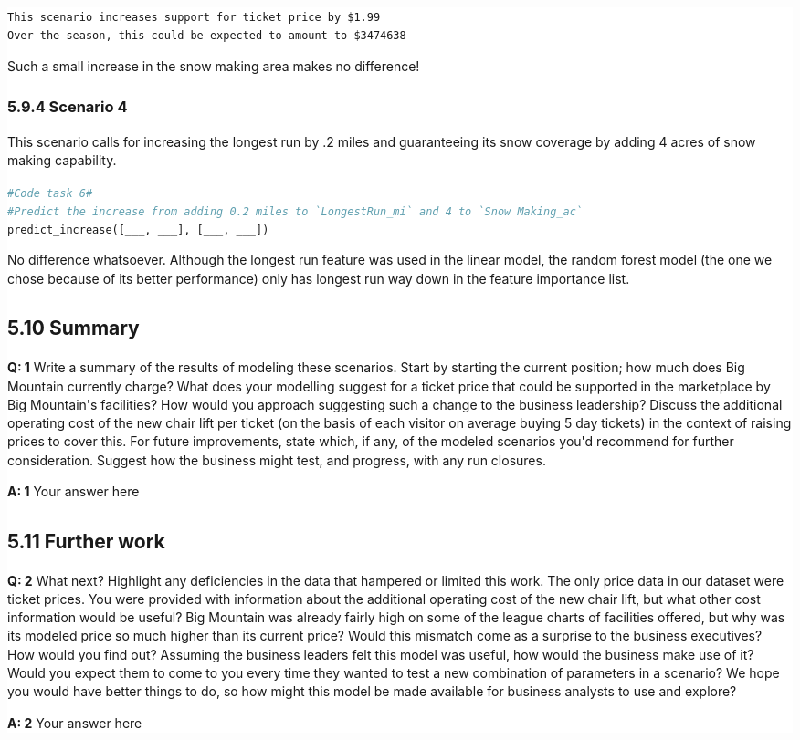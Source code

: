     This scenario increases support for ticket price by $1.99
    Over the season, this could be expected to amount to $3474638
    

Such a small increase in the snow making area makes no difference!

### 5.9.4 Scenario 4<a id='5.9.4_Scenario_4'></a>

This scenario calls for increasing the longest run by .2 miles and guaranteeing its snow coverage by adding 4 acres of snow making capability.


```python
#Code task 6#
#Predict the increase from adding 0.2 miles to `LongestRun_mi` and 4 to `Snow Making_ac`
predict_increase([___, ___], [___, ___])
```

No difference whatsoever. Although the longest run feature was used in the linear model, the random forest model (the one we chose because of its better performance) only has longest run way down in the feature importance list. 

## 5.10 Summary<a id='5.10_Summary'></a>

**Q: 1** Write a summary of the results of modeling these scenarios. Start by starting the current position; how much does Big Mountain currently charge? What does your modelling suggest for a ticket price that could be supported in the marketplace by Big Mountain's facilities? How would you approach suggesting such a change to the business leadership? Discuss the additional operating cost of the new chair lift per ticket (on the basis of each visitor on average buying 5 day tickets) in the context of raising prices to cover this. For future improvements, state which, if any, of the modeled scenarios you'd recommend for further consideration. Suggest how the business might test, and progress, with any run closures.

**A: 1** Your answer here

## 5.11 Further work<a id='5.11_Further_work'></a>

**Q: 2** What next? Highlight any deficiencies in the data that hampered or limited this work. The only price data in our dataset were ticket prices. You were provided with information about the additional operating cost of the new chair lift, but what other cost information would be useful? Big Mountain was already fairly high on some of the league charts of facilities offered, but why was its modeled price so much higher than its current price? Would this mismatch come as a surprise to the business executives? How would you find out? Assuming the business leaders felt this model was useful, how would the business make use of it? Would you expect them to come to you every time they wanted to test a new combination of parameters in a scenario? We hope you would have better things to do, so how might this model be made available for business analysts to use and explore?

**A: 2** Your answer here
